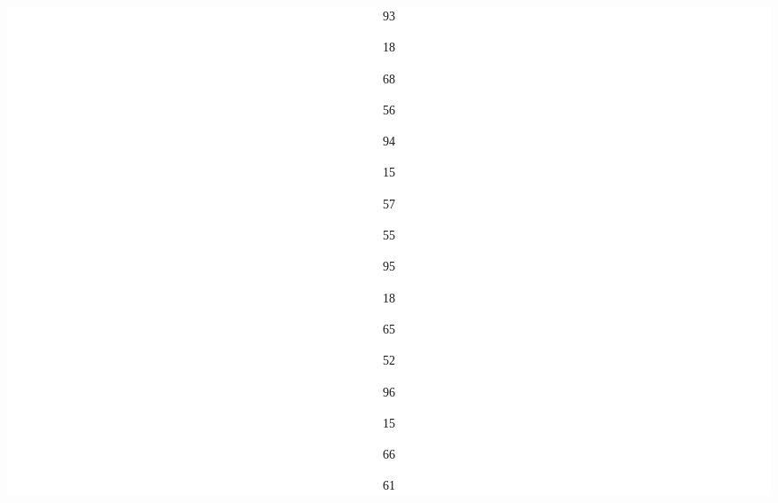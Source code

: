 <p LANG="" ALIGN="CENTER" STYLE="margin-left: 0.19cm; margin-right: 0.19cm"><font FACE="Times New Roman, serif"><span LANG="en-US">93</span></font></p></td><td WIDTH="198" STYLE="border-top: 1px solid #000000; border-bottom: 1px solid #000000; border-left: 1px solid #000000; border-right: none; padding-top: 0.05cm; padding-bottom: 0.05cm; padding-left: 0.05cm; padding-right: 0cm"><p LANG="" ALIGN="CENTER" STYLE="margin-left: 0.19cm; margin-right: 0.19cm"><font FACE="Times New Roman, serif"><span LANG="en-US">18</span></font></p></td><td WIDTH="198" STYLE="border-top: 1px solid #000000; border-bottom: 1px solid #000000; border-left: 1px solid #000000; border-right: none; padding-top: 0.05cm; padding-bottom: 0.05cm; padding-left: 0.05cm; padding-right: 0cm"><p LANG="" ALIGN="CENTER" STYLE="margin-left: 0.19cm; margin-right: 0.19cm"><font FACE="Times New Roman, serif"><span LANG="en-US">68</span></font></p></td><td WIDTH="201" STYLE="border-top: 1px solid #000000; border-bottom: 1px solid #000000; border-left: 1px solid #000000; border-right: 1.50pt solid #000000; padding: 0.05cm"><p LANG="" ALIGN="CENTER" STYLE="margin-left: 0.19cm; margin-right: 0.19cm"><font FACE="Times New Roman, serif"><span LANG="en-US">56</span></font></p></td></tr></tbody><tbody><tr VALIGN="TOP"><td WIDTH="199" STYLE="border-top: 1px solid #000000; border-bottom: 1px solid #000000; border-left: 1.50pt solid #000000; border-right: none; padding-top: 0.05cm; padding-bottom: 0.05cm; padding-left: 0.05cm; padding-right: 0cm"><p LANG="" ALIGN="CENTER" STYLE="margin-left: 0.19cm; margin-right: 0.19cm"><font FACE="Times New Roman, serif"><span LANG="en-US">94</span></font></p></td><td WIDTH="198" STYLE="border-top: 1px solid #000000; border-bottom: 1px solid #000000; border-left: 1px solid #000000; border-right: none; padding-top: 0.05cm; padding-bottom: 0.05cm; padding-left: 0.05cm; padding-right: 0cm"><p LANG="" ALIGN="CENTER" STYLE="margin-left: 0.19cm; margin-right: 0.19cm"><font FACE="Times New Roman, serif"><span LANG="en-US">15</span></font></p></td><td WIDTH="198" STYLE="border-top: 1px solid #000000; border-bottom: 1px solid #000000; border-left: 1px solid #000000; border-right: none; padding-top: 0.05cm; padding-bottom: 0.05cm; padding-left: 0.05cm; padding-right: 0cm"><p LANG="" ALIGN="CENTER" STYLE="margin-left: 0.19cm; margin-right: 0.19cm"><font FACE="Times New Roman, serif"><span LANG="en-US">57</span></font></p></td><td WIDTH="201" STYLE="border-top: 1px solid #000000; border-bottom: 1px solid #000000; border-left: 1px solid #000000; border-right: 1.50pt solid #000000; padding: 0.05cm"><p LANG="" ALIGN="CENTER" STYLE="margin-left: 0.19cm; margin-right: 0.19cm"><font FACE="Times New Roman, serif"><span LANG="en-US">55</span></font></p></td></tr></tbody><tbody><tr VALIGN="TOP"><td WIDTH="199" STYLE="border-top: 1px solid #000000; border-bottom: 1px solid #000000; border-left: 1.50pt solid #000000; border-right: none; padding-top: 0.05cm; padding-bottom: 0.05cm; padding-left: 0.05cm; padding-right: 0cm"><p LANG="" ALIGN="CENTER" STYLE="margin-left: 0.19cm; margin-right: 0.19cm"><font FACE="Times New Roman, serif"><span LANG="en-US">95</span></font></p></td><td WIDTH="198" STYLE="border-top: 1px solid #000000; border-bottom: 1px solid #000000; border-left: 1px solid #000000; border-right: none; padding-top: 0.05cm; padding-bottom: 0.05cm; padding-left: 0.05cm; padding-right: 0cm"><p LANG="" ALIGN="CENTER" STYLE="margin-left: 0.19cm; margin-right: 0.19cm"><font FACE="Times New Roman, serif"><span LANG="en-US">18</span></font></p></td><td WIDTH="198" STYLE="border-top: 1px solid #000000; border-bottom: 1px solid #000000; border-left: 1px solid #000000; border-right: none; padding-top: 0.05cm; padding-bottom: 0.05cm; padding-left: 0.05cm; padding-right: 0cm"><p LANG="" ALIGN="CENTER" STYLE="margin-left: 0.19cm; margin-right: 0.19cm"><font FACE="Times New Roman, serif"><span LANG="en-US">65</span></font></p></td><td WIDTH="201" STYLE="border-top: 1px solid #000000; border-bottom: 1px solid #000000; border-left: 1px solid #000000; border-right: 1.50pt solid #000000; padding: 0.05cm"><p LANG="" ALIGN="CENTER" STYLE="margin-left: 0.19cm; margin-right: 0.19cm"><font FACE="Times New Roman, serif"><span LANG="en-US">52</span></font></p></td></tr></tbody><tbody><tr VALIGN="TOP"><td WIDTH="199" STYLE="border-top: 1px solid #000000; border-bottom: 1px solid #000000; border-left: 1.50pt solid #000000; border-right: none; padding-top: 0.05cm; padding-bottom: 0.05cm; padding-left: 0.05cm; padding-right: 0cm"><p LANG="" ALIGN="CENTER" STYLE="margin-left: 0.19cm; margin-right: 0.19cm"><font FACE="Times New Roman, serif"><span LANG="en-US">96</span></font></p></td><td WIDTH="198" STYLE="border-top: 1px solid #000000; border-bottom: 1px solid #000000; border-left: 1px solid #000000; border-right: none; padding-top: 0.05cm; padding-bottom: 0.05cm; padding-left: 0.05cm; padding-right: 0cm"><p LANG="" ALIGN="CENTER" STYLE="margin-left: 0.19cm; margin-right: 0.19cm"><font FACE="Times New Roman, serif"><span LANG="en-US">15</span></font></p></td><td WIDTH="198" STYLE="border-top: 1px solid #000000; border-bottom: 1px solid #000000; border-left: 1px solid #000000; border-right: none; padding-top: 0.05cm; padding-bottom: 0.05cm; padding-left: 0.05cm; padding-right: 0cm"><p LANG="" ALIGN="CENTER" STYLE="margin-left: 0.19cm; margin-right: 0.19cm"><font FACE="Times New Roman, serif"><span LANG="en-US">66</span></font></p></td><td WIDTH="201" STYLE="border-top: 1px solid #000000; border-bottom: 1px solid #000000; border-left: 1px solid #000000; border-right: 1.50pt solid #000000; padding: 0.05cm"><p LANG="" ALIGN="CENTER" STYLE="margin-left: 0.19cm; margin-right: 0.19cm"><font FACE="Times New Roman, serif"><span LANG="en-US">61</span></font></p></td></tr></tbody><tbody><tr VALIGN="TOP">